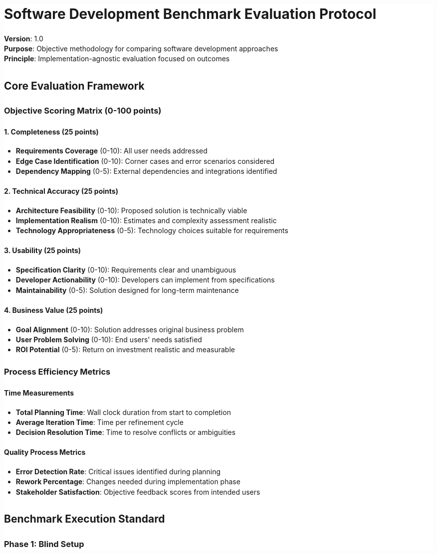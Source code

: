 # Software Development Benchmark Evaluation Protocol

**Version**: 1.0  
**Purpose**: Objective methodology for comparing software development approaches  
**Principle**: Implementation-agnostic evaluation focused on outcomes

## Core Evaluation Framework

### Objective Scoring Matrix (0-100 points)

#### **1. Completeness (25 points)**

- **Requirements Coverage** (0-10): All user needs addressed
- **Edge Case Identification** (0-10): Corner cases and error scenarios considered
- **Dependency Mapping** (0-5): External dependencies and integrations identified

#### **2. Technical Accuracy (25 points)**

- **Architecture Feasibility** (0-10): Proposed solution is technically viable
- **Implementation Realism** (0-10): Estimates and complexity assessment realistic
- **Technology Appropriateness** (0-5): Technology choices suitable for requirements

#### **3. Usability (25 points)**

- **Specification Clarity** (0-10): Requirements clear and unambiguous
- **Developer Actionability** (0-10): Developers can implement from specifications
- **Maintainability** (0-5): Solution designed for long-term maintenance

#### **4. Business Value (25 points)**

- **Goal Alignment** (0-10): Solution addresses original business problem
- **User Problem Solving** (0-10): End users' needs satisfied
- **ROI Potential** (0-5): Return on investment realistic and measurable

### Process Efficiency Metrics

#### **Time Measurements**

- **Total Planning Time**: Wall clock duration from start to completion
- **Average Iteration Time**: Time per refinement cycle
- **Decision Resolution Time**: Time to resolve conflicts or ambiguities

#### **Quality Process Metrics**

- **Error Detection Rate**: Critical issues identified during planning
- **Rework Percentage**: Changes needed during implementation phase
- **Stakeholder Satisfaction**: Objective feedback scores from intended users

## Benchmark Execution Standard

### Phase 1: Blind Setup
